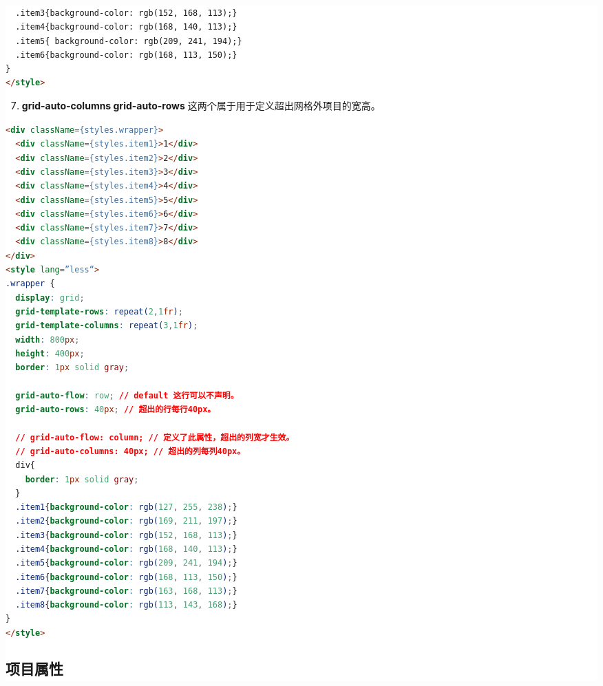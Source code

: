 ```html
  .item3{background-color: rgb(152, 168, 113);}
  .item4{background-color: rgb(168, 140, 113);}
  .item5{ background-color: rgb(209, 241, 194);}
  .item6{background-color: rgb(168, 113, 150);}
}
</style>
```

7. **grid-auto-columns  grid-auto-rows** 这两个属于用于定义超出网格外项目的宽高。
```html
<div className={styles.wrapper}>
  <div className={styles.item1}>1</div>
  <div className={styles.item2}>2</div>
  <div className={styles.item3}>3</div>
  <div className={styles.item4}>4</div>
  <div className={styles.item5}>5</div>
  <div className={styles.item6}>6</div>
  <div className={styles.item7}>7</div>
  <div className={styles.item8}>8</div>
</div>
<style lang=”less“>
.wrapper {
  display: grid;
  grid-template-rows: repeat(2,1fr);
  grid-template-columns: repeat(3,1fr);
  width: 800px;
  height: 400px;
  border: 1px solid gray;

  grid-auto-flow: row; // default 这行可以不声明。
  grid-auto-rows: 40px; // 超出的行每行40px。
  
  // grid-auto-flow: column; // 定义了此属性，超出的列宽才生效。
  // grid-auto-columns: 40px; // 超出的列每列40px。
  div{
    border: 1px solid gray;
  }
  .item1{background-color: rgb(127, 255, 238);}
  .item2{background-color: rgb(169, 211, 197);}
  .item3{background-color: rgb(152, 168, 113);}
  .item4{background-color: rgb(168, 140, 113);}
  .item5{background-color: rgb(209, 241, 194);}
  .item6{background-color: rgb(168, 113, 150);}
  .item7{background-color: rgb(163, 168, 113);}
  .item8{background-color: rgb(113, 143, 168);}
}
</style>
```

## 项目属性
